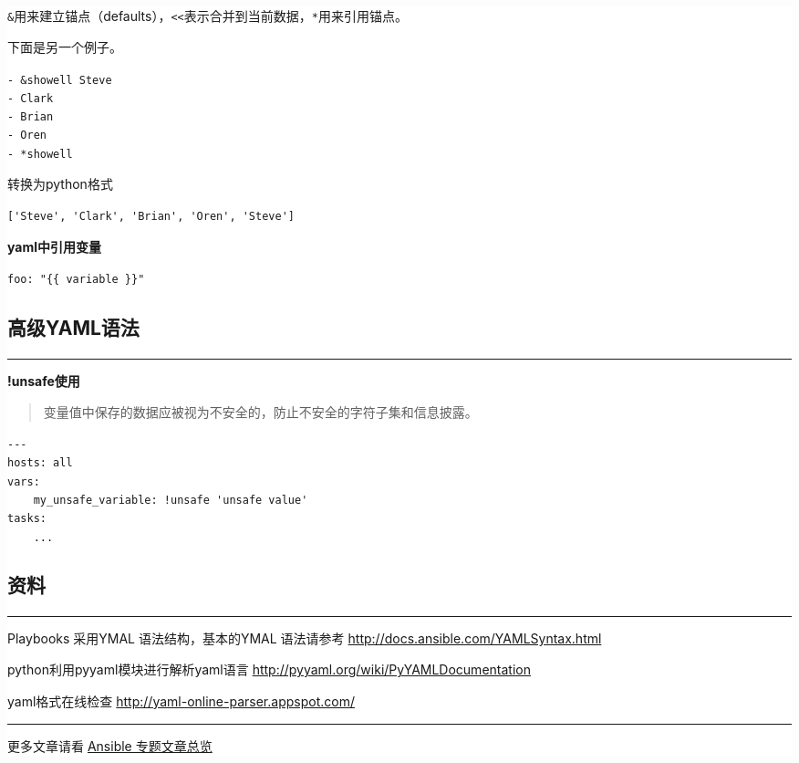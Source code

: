 `&`用来建立锚点（defaults），`<<`表示合并到当前数据，`*`用来引用锚点。

下面是另一个例子。

```
- &showell Steve 
- Clark 
- Brian 
- Oren 
- *showell 
```
转换为python格式

```
['Steve', 'Clark', 'Brian', 'Oren', 'Steve']
```

**yaml中引用变量**

```
foo: "{{ variable }}"
```

## 高级YAML语法
---

**!unsafe使用**
> 变量值中保存的数据应被视为不安全的，防止不安全的字符子集和信息披露。

```
---
hosts: all
vars:
    my_unsafe_variable: !unsafe 'unsafe value'
tasks:
    ...
```

## 资料
---
	
Playbooks 采用YMAL 语法结构，基本的YMAL 语法请参考
http://docs.ansible.com/YAMLSyntax.html

python利用pyyaml模块进行解析yaml语言
http://pyyaml.org/wiki/PyYAMLDocumentation

yaml格式在线检查
http://yaml-online-parser.appspot.com/

---
更多文章请看 [Ansible 专题文章总览](http://www.jianshu.com/p/c56a88b103f8)
